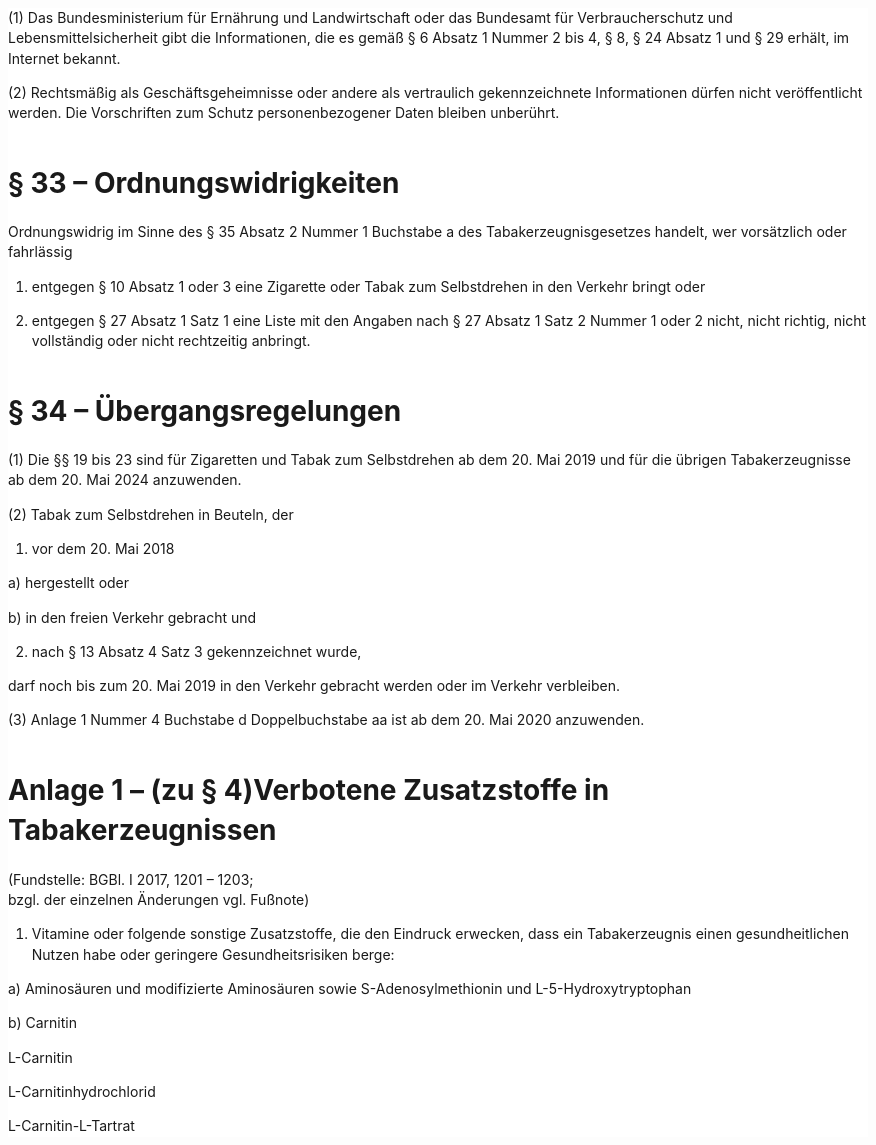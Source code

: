 (1) Das Bundesministerium für Ernährung und Landwirtschaft oder das Bundesamt für Verbraucherschutz und Lebensmittelsicherheit gibt die Informationen, die es gemäß § 6 Absatz 1 Nummer 2 bis 4, § 8, § 24 Absatz 1 und § 29 erhält, im Internet bekannt.

(2) Rechtsmäßig als Geschäftsgeheimnisse oder andere als vertraulich gekennzeichnete Informationen dürfen nicht veröffentlicht werden. Die Vorschriften zum Schutz personenbezogener Daten bleiben unberührt.

# § 33 – Ordnungswidrigkeiten

Ordnungswidrig im Sinne des § 35 Absatz 2 Nummer 1 Buchstabe a des Tabakerzeugnisgesetzes handelt, wer vorsätzlich oder fahrlässig

1. entgegen § 10 Absatz 1 oder 3 eine Zigarette oder Tabak zum Selbstdrehen in den Verkehr bringt oder

2. entgegen § 27 Absatz 1 Satz 1 eine Liste mit den Angaben nach § 27 Absatz 1 Satz 2 Nummer 1 oder 2 nicht, nicht richtig, nicht vollständig oder nicht rechtzeitig anbringt.

# § 34 – Übergangsregelungen

(1) Die §§ 19 bis 23 sind für Zigaretten und Tabak zum Selbstdrehen ab dem 20. Mai 2019 und für die übrigen Tabakerzeugnisse ab dem 20. Mai 2024 anzuwenden.

(2) Tabak zum Selbstdrehen in Beuteln, der

1. vor dem 20. Mai 2018

a) hergestellt oder

b) in den freien Verkehr gebracht und

2. nach § 13 Absatz 4 Satz 3 gekennzeichnet wurde,

darf noch bis zum 20. Mai 2019 in den Verkehr gebracht werden oder im Verkehr verbleiben.

(3) Anlage 1 Nummer 4 Buchstabe d Doppelbuchstabe aa ist ab dem 20. Mai 2020 anzuwenden.

# Anlage 1 – (zu § 4)Verbotene Zusatzstoffe in Tabakerzeugnissen

(Fundstelle: BGBl. I 2017, 1201 – 1203;  
bzgl. der einzelnen Änderungen vgl. Fußnote)

1. Vitamine oder folgende sonstige Zusatzstoffe, die den Eindruck erwecken, dass ein Tabakerzeugnis einen gesundheitlichen Nutzen habe oder geringere Gesundheitsrisiken berge:

a) Aminosäuren und modifizierte Aminosäuren sowie S-Adenosylmethionin und L-5-Hydroxytryptophan

b) Carnitin

L-Carnitin

L-Carnitinhydrochlorid

L-Carnitin-L-Tartrat
